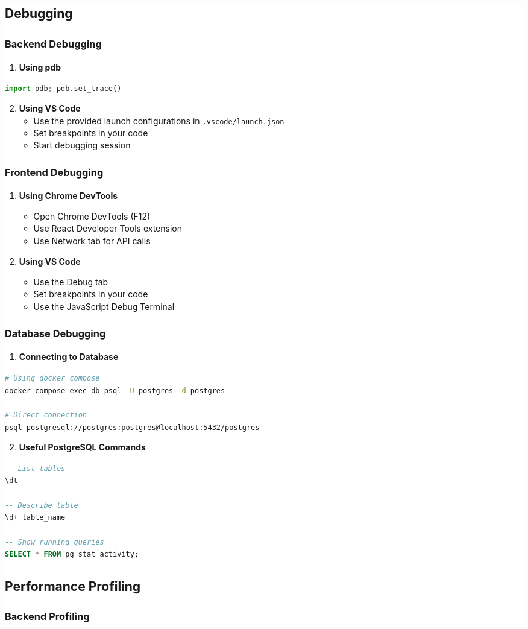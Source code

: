 ## Debugging

### Backend Debugging

1. **Using pdb**
```python
import pdb; pdb.set_trace()
```

2. **Using VS Code**
   - Use the provided launch configurations in `.vscode/launch.json`
   - Set breakpoints in your code
   - Start debugging session

### Frontend Debugging

1. **Using Chrome DevTools**
   - Open Chrome DevTools (F12)
   - Use React Developer Tools extension
   - Use Network tab for API calls

2. **Using VS Code**
   - Use the Debug tab
   - Set breakpoints in your code
   - Use the JavaScript Debug Terminal

### Database Debugging

1. **Connecting to Database**
```bash
# Using docker compose
docker compose exec db psql -U postgres -d postgres

# Direct connection
psql postgresql://postgres:postgres@localhost:5432/postgres
```

2. **Useful PostgreSQL Commands**
```sql
-- List tables
\dt

-- Describe table
\d+ table_name

-- Show running queries
SELECT * FROM pg_stat_activity;
```

## Performance Profiling

### Backend Profiling
